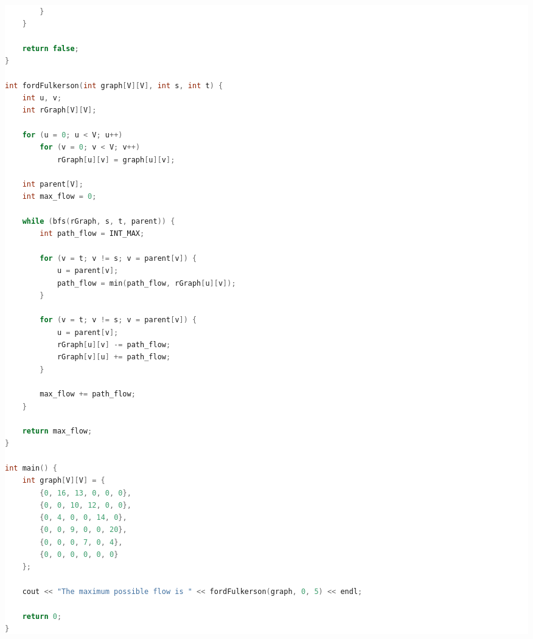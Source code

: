 ```cpp
        }
    }

    return false;
}

int fordFulkerson(int graph[V][V], int s, int t) {
    int u, v;
    int rGraph[V][V];

    for (u = 0; u < V; u++)
        for (v = 0; v < V; v++)
            rGraph[u][v] = graph[u][v];

    int parent[V];
    int max_flow = 0;

    while (bfs(rGraph, s, t, parent)) {
        int path_flow = INT_MAX;

        for (v = t; v != s; v = parent[v]) {
            u = parent[v];
            path_flow = min(path_flow, rGraph[u][v]);
        }

        for (v = t; v != s; v = parent[v]) {
            u = parent[v];
            rGraph[u][v] -= path_flow;
            rGraph[v][u] += path_flow;
        }

        max_flow += path_flow;
    }

    return max_flow;
}

int main() {
    int graph[V][V] = {
        {0, 16, 13, 0, 0, 0},
        {0, 0, 10, 12, 0, 0},
        {0, 4, 0, 0, 14, 0},
        {0, 0, 9, 0, 0, 20},
        {0, 0, 0, 7, 0, 4},
        {0, 0, 0, 0, 0, 0}
    };

    cout << "The maximum possible flow is " << fordFulkerson(graph, 0, 5) << endl;

    return 0;
}
```
